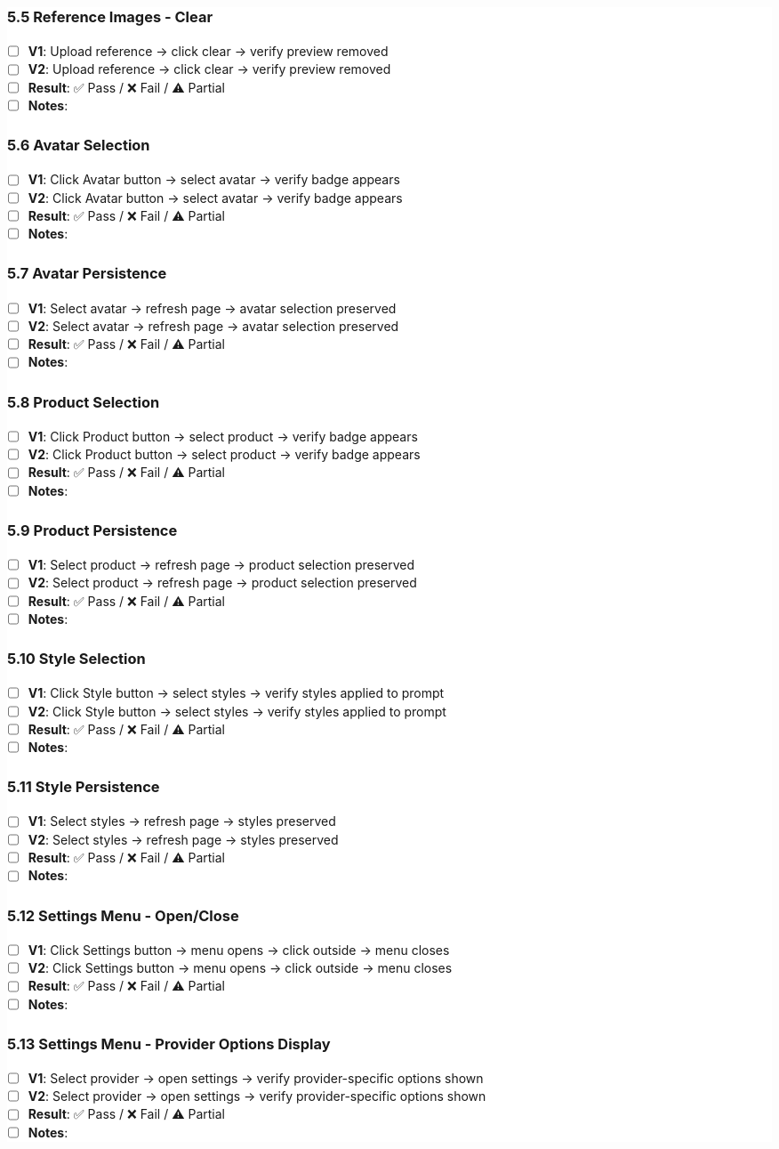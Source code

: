 ### 5.5 Reference Images - Clear
- [ ] **V1**: Upload reference → click clear → verify preview removed
- [ ] **V2**: Upload reference → click clear → verify preview removed
- [ ] **Result**: ✅ Pass / ❌ Fail / ⚠️ Partial
- [ ] **Notes**: 

### 5.6 Avatar Selection
- [ ] **V1**: Click Avatar button → select avatar → verify badge appears
- [ ] **V2**: Click Avatar button → select avatar → verify badge appears
- [ ] **Result**: ✅ Pass / ❌ Fail / ⚠️ Partial
- [ ] **Notes**: 

### 5.7 Avatar Persistence
- [ ] **V1**: Select avatar → refresh page → avatar selection preserved
- [ ] **V2**: Select avatar → refresh page → avatar selection preserved
- [ ] **Result**: ✅ Pass / ❌ Fail / ⚠️ Partial
- [ ] **Notes**: 

### 5.8 Product Selection
- [ ] **V1**: Click Product button → select product → verify badge appears
- [ ] **V2**: Click Product button → select product → verify badge appears
- [ ] **Result**: ✅ Pass / ❌ Fail / ⚠️ Partial
- [ ] **Notes**: 

### 5.9 Product Persistence
- [ ] **V1**: Select product → refresh page → product selection preserved
- [ ] **V2**: Select product → refresh page → product selection preserved
- [ ] **Result**: ✅ Pass / ❌ Fail / ⚠️ Partial
- [ ] **Notes**: 

### 5.10 Style Selection
- [ ] **V1**: Click Style button → select styles → verify styles applied to prompt
- [ ] **V2**: Click Style button → select styles → verify styles applied to prompt
- [ ] **Result**: ✅ Pass / ❌ Fail / ⚠️ Partial
- [ ] **Notes**: 

### 5.11 Style Persistence
- [ ] **V1**: Select styles → refresh page → styles preserved
- [ ] **V2**: Select styles → refresh page → styles preserved
- [ ] **Result**: ✅ Pass / ❌ Fail / ⚠️ Partial
- [ ] **Notes**: 

### 5.12 Settings Menu - Open/Close
- [ ] **V1**: Click Settings button → menu opens → click outside → menu closes
- [ ] **V2**: Click Settings button → menu opens → click outside → menu closes
- [ ] **Result**: ✅ Pass / ❌ Fail / ⚠️ Partial
- [ ] **Notes**: 

### 5.13 Settings Menu - Provider Options Display
- [ ] **V1**: Select provider → open settings → verify provider-specific options shown
- [ ] **V2**: Select provider → open settings → verify provider-specific options shown
- [ ] **Result**: ✅ Pass / ❌ Fail / ⚠️ Partial
- [ ] **Notes**: 
